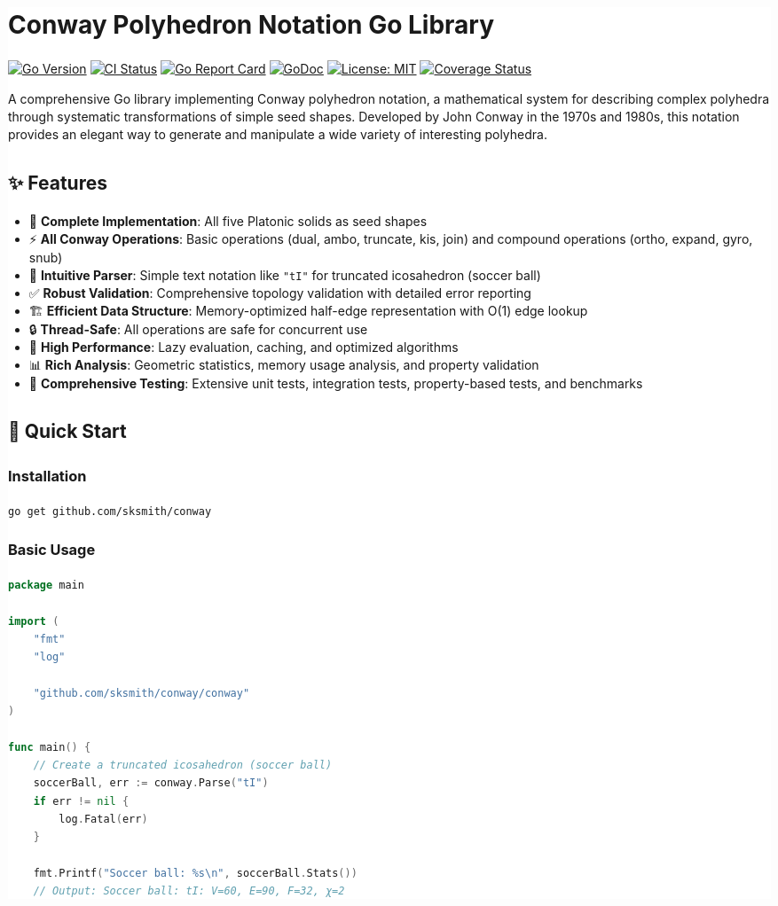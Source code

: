 # Conway Polyhedron Notation Go Library

[![Go Version](https://img.shields.io/github/go-mod/go-version/sksmith/conway)](https://github.com/sksmith/conway)
[![CI Status](https://github.com/sksmith/conway/actions/workflows/ci.yml/badge.svg)](https://github.com/sksmith/conway/actions/workflows/ci.yml)
[![Go Report Card](https://goreportcard.com/badge/github.com/sksmith/conway)](https://goreportcard.com/report/github.com/sksmith/conway)
[![GoDoc](https://godoc.org/github.com/sksmith/conway?status.svg)](https://godoc.org/github.com/sksmith/conway)
[![License: MIT](https://img.shields.io/badge/License-MIT-yellow.svg)](https://opensource.org/licenses/MIT)
[![Coverage Status](https://codecov.io/gh/sksmith/conway/branch/main/graph/badge.svg)](https://codecov.io/gh/sksmith/conway)

A comprehensive Go library implementing Conway polyhedron notation, a mathematical system for describing complex polyhedra through systematic transformations of simple seed shapes. Developed by John Conway in the 1970s and 1980s, this notation provides an elegant way to generate and manipulate a wide variety of interesting polyhedra.

## ✨ Features

- 🔷 **Complete Implementation**: All five Platonic solids as seed shapes
- ⚡ **All Conway Operations**: Basic operations (dual, ambo, truncate, kis, join) and compound operations (ortho, expand, gyro, snub)
- 📝 **Intuitive Parser**: Simple text notation like `"tI"` for truncated icosahedron (soccer ball)
- ✅ **Robust Validation**: Comprehensive topology validation with detailed error reporting
- 🏗️ **Efficient Data Structure**: Memory-optimized half-edge representation with O(1) edge lookup
- 🔒 **Thread-Safe**: All operations are safe for concurrent use
- 🚀 **High Performance**: Lazy evaluation, caching, and optimized algorithms
- 📊 **Rich Analysis**: Geometric statistics, memory usage analysis, and property validation
- 🧪 **Comprehensive Testing**: Extensive unit tests, integration tests, property-based tests, and benchmarks

## 🎯 Quick Start

### Installation

```bash
go get github.com/sksmith/conway
```

### Basic Usage

```go
package main

import (
    "fmt"
    "log"
    
    "github.com/sksmith/conway/conway"
)

func main() {
    // Create a truncated icosahedron (soccer ball)
    soccerBall, err := conway.Parse("tI")
    if err != nil {
        log.Fatal(err)
    }
    
    fmt.Printf("Soccer ball: %s\n", soccerBall.Stats())
    // Output: Soccer ball: tI: V=60, E=90, F=32, χ=2
```